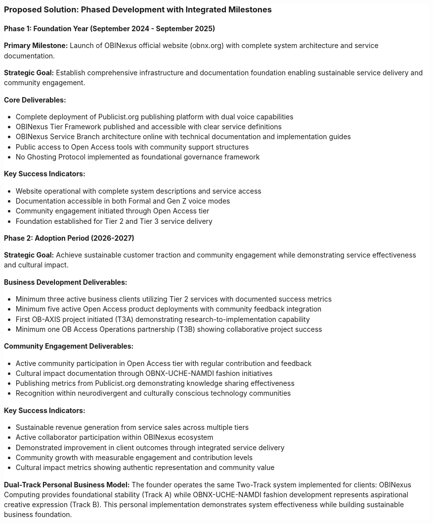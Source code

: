 ### Proposed Solution: Phased Development with Integrated Milestones

**Phase 1: Foundation Year (September 2024 - September 2025)**

**Primary Milestone:** Launch of OBINexus official website (obnx.org) with complete system architecture and service documentation.

**Strategic Goal:** Establish comprehensive infrastructure and documentation foundation enabling sustainable service delivery and community engagement.

**Core Deliverables:**
- Complete deployment of Publicist.org publishing platform with dual voice capabilities
- OBINexus Tier Framework published and accessible with clear service definitions
- OBINexus Service Branch architecture online with technical documentation and implementation guides
- Public access to Open Access tools with community support structures
- No Ghosting Protocol implemented as foundational governance framework

**Key Success Indicators:**
- Website operational with complete system descriptions and service access
- Documentation accessible in both Formal and Gen Z voice modes
- Community engagement initiated through Open Access tier
- Foundation established for Tier 2 and Tier 3 service delivery

**Phase 2: Adoption Period (2026-2027)**

**Strategic Goal:** Achieve sustainable customer traction and community engagement while demonstrating service effectiveness and cultural impact.

**Business Development Deliverables:**
- Minimum three active business clients utilizing Tier 2 services with documented success metrics
- Minimum five active Open Access product deployments with community feedback integration
- First OB-AXIS project initiated (T3A) demonstrating research-to-implementation capability
- Minimum one OB Access Operations partnership (T3B) showing collaborative project success

**Community Engagement Deliverables:**
- Active community participation in Open Access tier with regular contribution and feedback
- Cultural impact documentation through OBNX-UCHE-NAMDI fashion initiatives
- Publishing metrics from Publicist.org demonstrating knowledge sharing effectiveness
- Recognition within neurodivergent and culturally conscious technology communities

**Key Success Indicators:**
- Sustainable revenue generation from service sales across multiple tiers
- Active collaborator participation within OBINexus ecosystem
- Demonstrated improvement in client outcomes through integrated service delivery
- Community growth with measurable engagement and contribution levels
- Cultural impact metrics showing authentic representation and community value

**Dual-Track Personal Business Model:**
The founder operates the same Two-Track system implemented for clients: OBINexus Computing provides foundational stability (Track A) while OBNX-UCHE-NAMDI fashion development represents aspirational creative expression (Track B). This personal implementation demonstrates system effectiveness while building sustainable business foundation.

